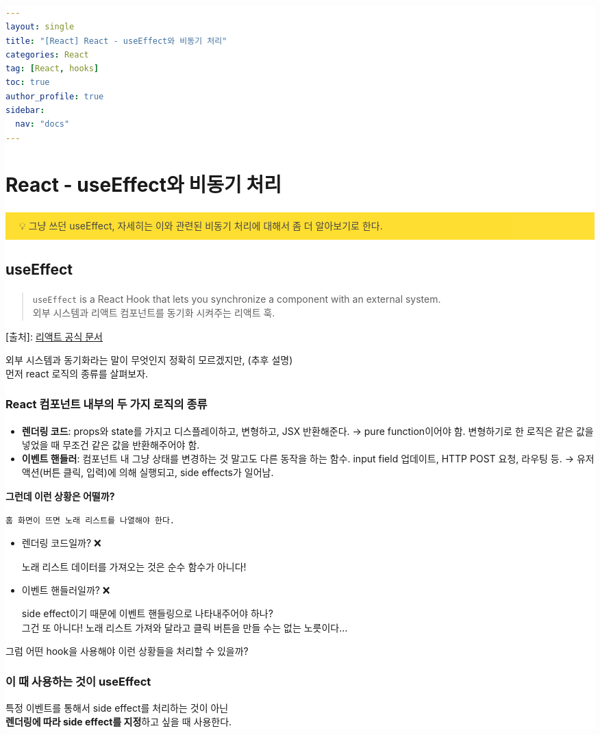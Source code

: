 ```yaml
---
layout: single
title: "[React] React - useEffect와 비동기 처리"
categories: React
tag: [React, hooks]
toc: true
author_profile: true
sidebar:
  nav: "docs"
---
```


# React - useEffect와 비동기 처리

<aside style='background-color : gold; opacity: 0.8; padding: 10px 20px'>
💡 그냥 쓰던 useEffect, 자세히는 이와 관련된 비동기 처리에 대해서 좀 더 알아보기로 한다.
</aside>

## useEffect

> `useEffect` is a React Hook that lets you synchronize a component with an external system.  
> 외부 시스템과 리액트 컴포넌트를 동기화 시켜주는 리액트 훅.

[출처]: [리액트 공식 문서](https://beta.reactjs.org/reference/react/useEffect#useeffect)

외부 시스템과 동기화라는 말이 무엇인지 정확히 모르겠지만, (추후 설명)  
먼저 react 로직의 종류를 살펴보자.

### React 컴포넌트 내부의 두 가지 로직의 종류

- **렌더링 코드**: props와 state를 가지고 디스플레이하고, 변형하고, JSX 반환해준다.
  → pure function이어야 함. 변형하기로 한 로직은 같은 값을 넣었을 때 무조건 같은 값을 반환해주어야 함.
- **이벤트 핸들러**: 컴포넌트 내 그냥 상태를 변경하는 것 말고도 다른 동작을 하는 함수. input field 업데이트, HTTP POST 요청, 라우팅 등.
  → 유저 액션(버튼 클릭, 입력)에 의해 실행되고, side effects가 일어남.

**그런데 이런 상황은 어떨까?**

```
홈 화면이 뜨면 노래 리스트를 나열해야 한다.
```

- 렌더링 코드일까? ❌

  노래 리스트 데이터를 가져오는 것은 순수 함수가 아니다!

- 이벤트 핸들러일까? ❌

  side effect이기 때문에 이벤트 핸들링으로 나타내주어야 하나?  
  그건 또 아니다! 노래 리스트 가져와 달라고 클릭 버튼을 만들 수는 없는 노릇이다…

그럼 어떤 hook을 사용해야 이런 상황들을 처리할 수 있을까?

### 이 때 사용하는 것이 useEffect

특정 이벤트를 통해서 side effect를 처리하는 것이 아닌  
**렌더링에 따라 side effect를 지정**하고 싶을 때 사용한다.
